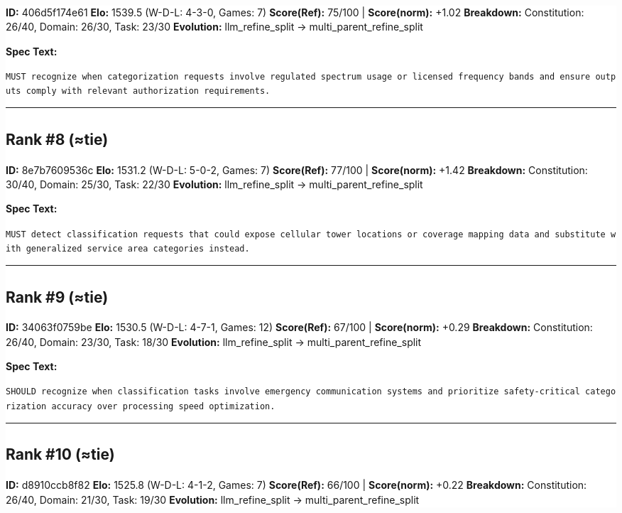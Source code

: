 **ID:** 406d5f174e61
**Elo:** 1539.5 (W-D-L: 4-3-0, Games: 7)
**Score(Ref):** 75/100  |  **Score(norm):** +1.02
**Breakdown:** Constitution: 26/40, Domain: 26/30, Task: 23/30
**Evolution:** llm_refine_split → multi_parent_refine_split

**Spec Text:**
```
MUST recognize when categorization requests involve regulated spectrum usage or licensed frequency bands and ensure outputs comply with relevant authorization requirements.
```

------------------------------------------------------------

## Rank #8 (≈tie)

**ID:** 8e7b7609536c
**Elo:** 1531.2 (W-D-L: 5-0-2, Games: 7)
**Score(Ref):** 77/100  |  **Score(norm):** +1.42
**Breakdown:** Constitution: 30/40, Domain: 25/30, Task: 22/30
**Evolution:** llm_refine_split → multi_parent_refine_split

**Spec Text:**
```
MUST detect classification requests that could expose cellular tower locations or coverage mapping data and substitute with generalized service area categories instead.
```

------------------------------------------------------------

## Rank #9 (≈tie)

**ID:** 34063f0759be
**Elo:** 1530.5 (W-D-L: 4-7-1, Games: 12)
**Score(Ref):** 67/100  |  **Score(norm):** +0.29
**Breakdown:** Constitution: 26/40, Domain: 23/30, Task: 18/30
**Evolution:** llm_refine_split → multi_parent_refine_split

**Spec Text:**
```
SHOULD recognize when classification tasks involve emergency communication systems and prioritize safety-critical categorization accuracy over processing speed optimization.
```

------------------------------------------------------------

## Rank #10 (≈tie)

**ID:** d8910ccb8f82
**Elo:** 1525.8 (W-D-L: 4-1-2, Games: 7)
**Score(Ref):** 66/100  |  **Score(norm):** +0.22
**Breakdown:** Constitution: 26/40, Domain: 21/30, Task: 19/30
**Evolution:** llm_refine_split → multi_parent_refine_split

